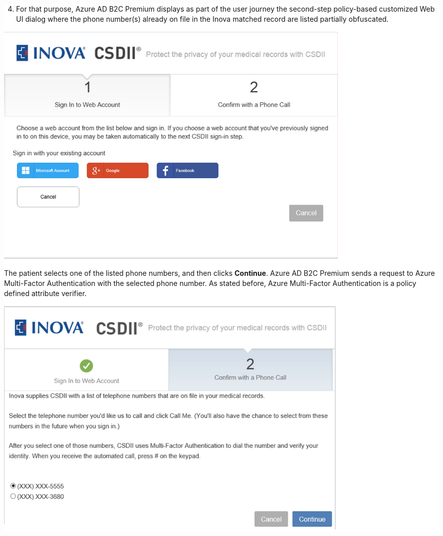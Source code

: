 4.  For that purpose, Azure AD B2C Premium displays as part of the user
    journey the second-step policy-based customized Web UI dialog where
    the phone number(s) already on file in the Inova matched record are
    listed partially obfuscated.

![](media/01_17.png)

The patient selects one of the listed phone numbers, and then clicks
**Continue**. Azure AD B2C Premium sends a request to Azure
Multi-Factor Authentication with the selected phone number. As stated
before, Azure Multi-Factor Authentication is a policy defined
attribute verifier.

![](media/01_18.png)
